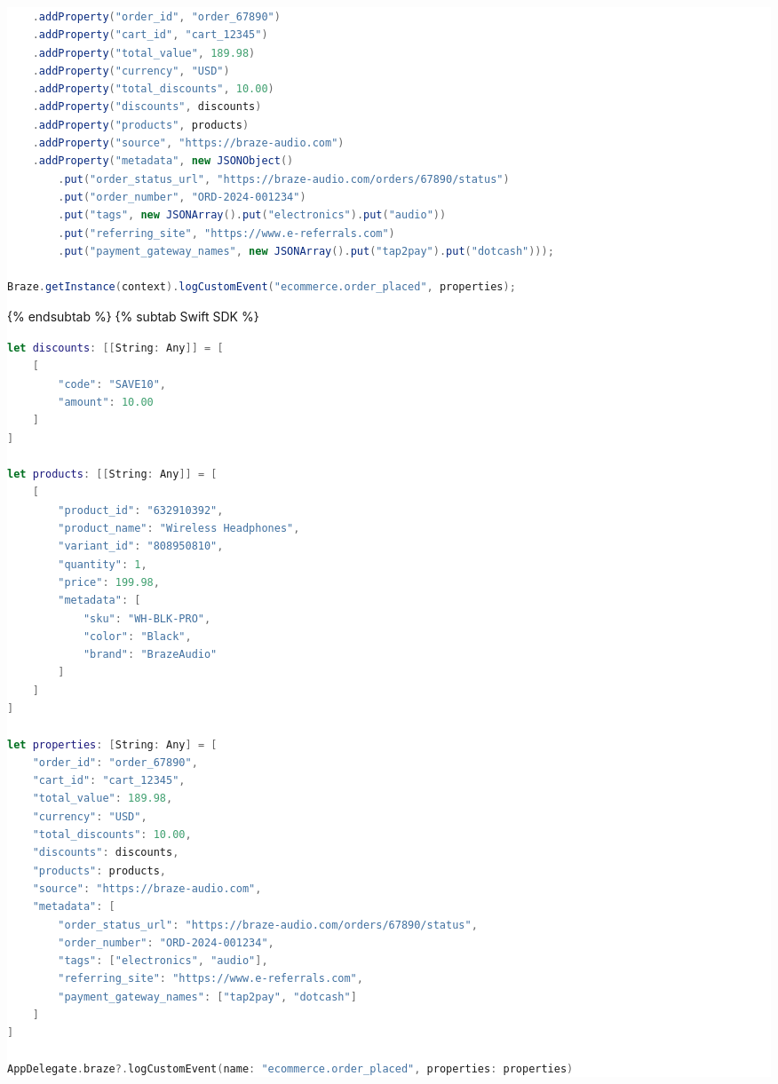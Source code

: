 ```java
    .addProperty("order_id", "order_67890")
    .addProperty("cart_id", "cart_12345")
    .addProperty("total_value", 189.98)
    .addProperty("currency", "USD")
    .addProperty("total_discounts", 10.00)
    .addProperty("discounts", discounts)
    .addProperty("products", products)
    .addProperty("source", "https://braze-audio.com")
    .addProperty("metadata", new JSONObject()
        .put("order_status_url", "https://braze-audio.com/orders/67890/status")
        .put("order_number", "ORD-2024-001234")
        .put("tags", new JSONArray().put("electronics").put("audio"))
        .put("referring_site", "https://www.e-referrals.com")
        .put("payment_gateway_names", new JSONArray().put("tap2pay").put("dotcash")));

Braze.getInstance(context).logCustomEvent("ecommerce.order_placed", properties);
```

{% endsubtab %}
{% subtab Swift SDK %}

```swift
let discounts: [[String: Any]] = [
    [
        "code": "SAVE10",
        "amount": 10.00
    ]
]

let products: [[String: Any]] = [
    [
        "product_id": "632910392",
        "product_name": "Wireless Headphones",
        "variant_id": "808950810",
        "quantity": 1,
        "price": 199.98,
        "metadata": [
            "sku": "WH-BLK-PRO",
            "color": "Black",
            "brand": "BrazeAudio"
        ]
    ]
]

let properties: [String: Any] = [
    "order_id": "order_67890",
    "cart_id": "cart_12345",
    "total_value": 189.98,
    "currency": "USD",
    "total_discounts": 10.00,
    "discounts": discounts,
    "products": products,
    "source": "https://braze-audio.com",
    "metadata": [
        "order_status_url": "https://braze-audio.com/orders/67890/status",
        "order_number": "ORD-2024-001234",
        "tags": ["electronics", "audio"],
        "referring_site": "https://www.e-referrals.com",
        "payment_gateway_names": ["tap2pay", "dotcash"]
    ]
]

AppDelegate.braze?.logCustomEvent(name: "ecommerce.order_placed", properties: properties)
```
